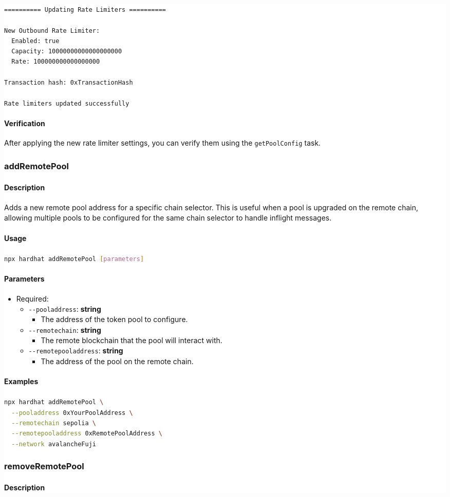 ```bash
========== Updating Rate Limiters ==========

New Outbound Rate Limiter:
  Enabled: true
  Capacity: 10000000000000000000
  Rate: 100000000000000000

Transaction hash: 0xTransactionHash

Rate limiters updated successfully
```

#### Verification

After applying the new rate limiter settings, you can verify them using the `getPoolConfig` task.

### addRemotePool

#### Description

Adds a new remote pool address for a specific chain selector. This is useful when a pool is upgraded on the remote chain, allowing multiple pools to be configured for the same chain selector to handle inflight messages.

#### Usage

```bash
npx hardhat addRemotePool [parameters]
```

#### Parameters

- Required:
  - `--pooladdress`: **string**
    - The address of the token pool to configure.
  - `--remotechain`: **string**
    - The remote blockchain that the pool will interact with.
  - `--remotepooladdress`: **string**
    - The address of the pool on the remote chain.

#### Examples

```bash
npx hardhat addRemotePool \
  --pooladdress 0xYourPoolAddress \
  --remotechain sepolia \
  --remotepooladdress 0xRemotePoolAddress \
  --network avalancheFuji
```

### removeRemotePool

#### Description
